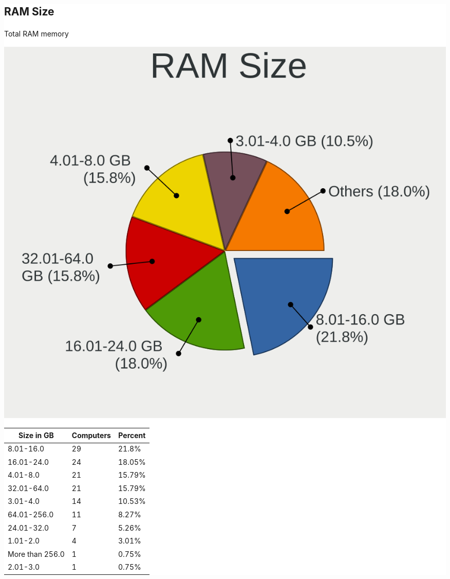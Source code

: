 RAM Size
--------

Total RAM memory

![RAM Size](./All/images/pie_chart/node_ram_total.svg)


| Size in GB      | Computers | Percent |
|-----------------|-----------|---------|
| 8.01-16.0       | 29        | 21.8%   |
| 16.01-24.0      | 24        | 18.05%  |
| 4.01-8.0        | 21        | 15.79%  |
| 32.01-64.0      | 21        | 15.79%  |
| 3.01-4.0        | 14        | 10.53%  |
| 64.01-256.0     | 11        | 8.27%   |
| 24.01-32.0      | 7         | 5.26%   |
| 1.01-2.0        | 4         | 3.01%   |
| More than 256.0 | 1         | 0.75%   |
| 2.01-3.0        | 1         | 0.75%   |
